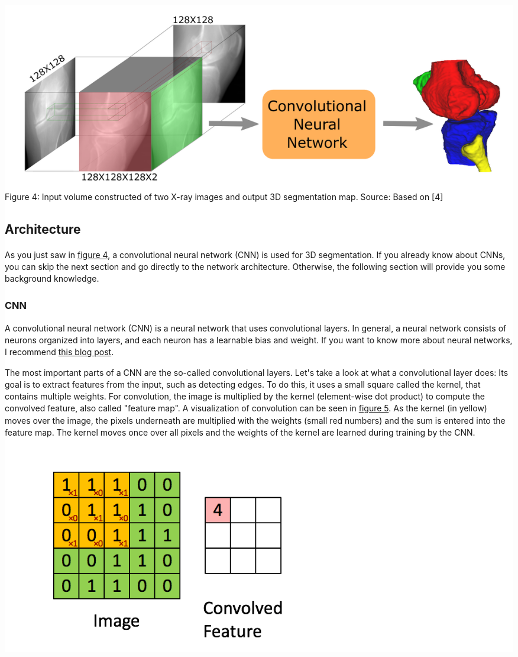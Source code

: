   <img src="/images/input_output.png" alt="Input volume constructed of two X-ray images and output 3D segmentation map"/>
  <figcaption>Figure 4: Input volume constructed of two X-ray images and output 3D segmentation map. Source: Based on [4]</figcaption>
</figure>

## Architecture
As you just saw in [figure 4](#fig:input_output), a convolutional neural network (CNN) is used for 3D segmentation. If you already know about CNNs, you can skip the next section and go directly to the network architecture. Otherwise, the following section will provide you some background knowledge.

### CNN
A convolutional neural network (CNN) is a neural network that uses convolutional layers. In general, a neural network consists of neurons organized into layers, and each neuron has a learnable bias and weight. If you want to know more about neural networks, I recommend [this blog post](https://ujjwalkarn.me/2016/08/09/quick-intro-neural-networks/). 

The most important parts of a CNN are the so-called convolutional layers. Let's take a look at what a convolutional layer does: Its goal is to extract features from the input, such as detecting edges. To do this, it uses a small square called the kernel, that contains multiple weights. For convolution, the image is multiplied by the kernel (element-wise dot product) to compute the convolved feature, also called "feature map". A visualization of convolution can be seen in [figure 5](#fig:convolution). As the kernel (in yellow) moves over the image, the pixels underneath are multiplied with the weights (small red numbers) and the sum is entered into the feature map. The kernel moves once over all pixels and the weights of the kernel are learned during training by the CNN.

<figure id="fig:convolution">
  <img src="/images/convolution.gif" alt="Convolution of a 5x5 image with a 3x3 kernel to get a 3x3 feature map" style="width:60%"/>